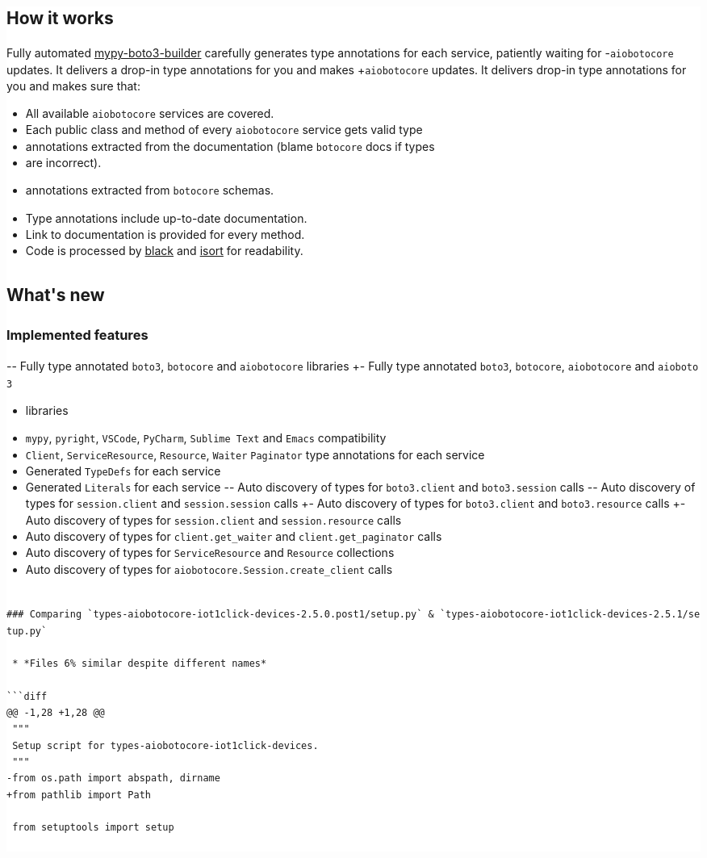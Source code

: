  <a id="how-it-works"></a>
 
 ## How it works
 
 Fully automated
 [mypy-boto3-builder](https://github.com/youtype/mypy_boto3_builder) carefully
 generates type annotations for each service, patiently waiting for
-`aiobotocore` updates. It delivers a drop-in type annotations for you and makes
+`aiobotocore` updates. It delivers drop-in type annotations for you and makes
 sure that:
 
 - All available `aiobotocore` services are covered.
 - Each public class and method of every `aiobotocore` service gets valid type
-  annotations extracted from the documentation (blame `botocore` docs if types
-  are incorrect).
+  annotations extracted from `botocore` schemas.
 - Type annotations include up-to-date documentation.
 - Link to documentation is provided for every method.
 - Code is processed by [black](https://github.com/psf/black) and
   [isort](https://github.com/PyCQA/isort) for readability.
 
 <a id="what's-new"></a>
 
 ## What's new
 
 <a id="implemented-features"></a>
 
 ### Implemented features
 
-- Fully type annotated `boto3`, `botocore` and `aiobotocore` libraries
+- Fully type annotated `boto3`, `botocore`, `aiobotocore` and `aioboto3`
+  libraries
 - `mypy`, `pyright`, `VSCode`, `PyCharm`, `Sublime Text` and `Emacs`
   compatibility
 - `Client`, `ServiceResource`, `Resource`, `Waiter` `Paginator` type
   annotations for each service
 - Generated `TypeDefs` for each service
 - Generated `Literals` for each service
-- Auto discovery of types for `boto3.client` and `boto3.session` calls
-- Auto discovery of types for `session.client` and `session.session` calls
+- Auto discovery of types for `boto3.client` and `boto3.resource` calls
+- Auto discovery of types for `session.client` and `session.resource` calls
 - Auto discovery of types for `client.get_waiter` and `client.get_paginator`
   calls
 - Auto discovery of types for `ServiceResource` and `Resource` collections
 - Auto discovery of types for `aiobotocore.Session.create_client` calls
 
 <a id="latest-changes"></a>
```

### Comparing `types-aiobotocore-iot1click-devices-2.5.0.post1/setup.py` & `types-aiobotocore-iot1click-devices-2.5.1/setup.py`

 * *Files 6% similar despite different names*

```diff
@@ -1,28 +1,28 @@
 """
 Setup script for types-aiobotocore-iot1click-devices.
 """
-from os.path import abspath, dirname
+from pathlib import Path
 
 from setuptools import setup
 
```